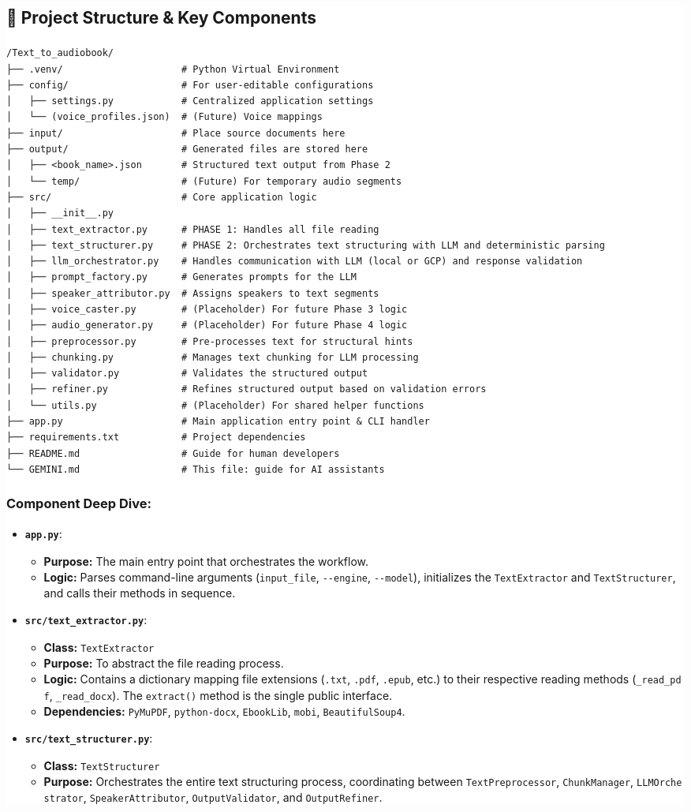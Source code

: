 ## 📁 Project Structure & Key Components

```
/Text_to_audiobook/
├── .venv/                     # Python Virtual Environment
├── config/                    # For user-editable configurations
│   ├── settings.py            # Centralized application settings
│   └── (voice_profiles.json)  # (Future) Voice mappings
├── input/                     # Place source documents here
├── output/                    # Generated files are stored here
│   ├── <book_name>.json       # Structured text output from Phase 2
│   └── temp/                  # (Future) For temporary audio segments
├── src/                       # Core application logic
│   ├── __init__.py
│   ├── text_extractor.py      # PHASE 1: Handles all file reading
│   ├── text_structurer.py     # PHASE 2: Orchestrates text structuring with LLM and deterministic parsing
│   ├── llm_orchestrator.py    # Handles communication with LLM (local or GCP) and response validation
│   ├── prompt_factory.py      # Generates prompts for the LLM
│   ├── speaker_attributor.py  # Assigns speakers to text segments
│   ├── voice_caster.py        # (Placeholder) For future Phase 3 logic
│   ├── audio_generator.py     # (Placeholder) For future Phase 4 logic
│   ├── preprocessor.py        # Pre-processes text for structural hints
│   ├── chunking.py            # Manages text chunking for LLM processing
│   ├── validator.py           # Validates the structured output
│   ├── refiner.py             # Refines structured output based on validation errors
│   └── utils.py               # (Placeholder) For shared helper functions
├── app.py                     # Main application entry point & CLI handler
├── requirements.txt           # Project dependencies
├── README.md                  # Guide for human developers
└── GEMINI.md                  # This file: guide for AI assistants
```

### Component Deep Dive:

*   **`app.py`**: 
    *   **Purpose:** The main entry point that orchestrates the workflow.
    *   **Logic:** Parses command-line arguments (`input_file`, `--engine`, `--model`), initializes the `TextExtractor` and `TextStructurer`, and calls their methods in sequence.

*   **`src/text_extractor.py`**:
    *   **Class:** `TextExtractor`
    *   **Purpose:** To abstract the file reading process.
    *   **Logic:** Contains a dictionary mapping file extensions (`.txt`, `.pdf`, `.epub`, etc.) to their respective reading methods (`_read_pdf`, `_read_docx`). The `extract()` method is the single public interface.
    *   **Dependencies:** `PyMuPDF`, `python-docx`, `EbookLib`, `mobi`, `BeautifulSoup4`.

*   **`src/text_structurer.py`**:
    *   **Class:** `TextStructurer`
    *   **Purpose:** Orchestrates the entire text structuring process, coordinating between `TextPreprocessor`, `ChunkManager`, `LLMOrchestrator`, `SpeakerAttributor`, `OutputValidator`, and `OutputRefiner`.
